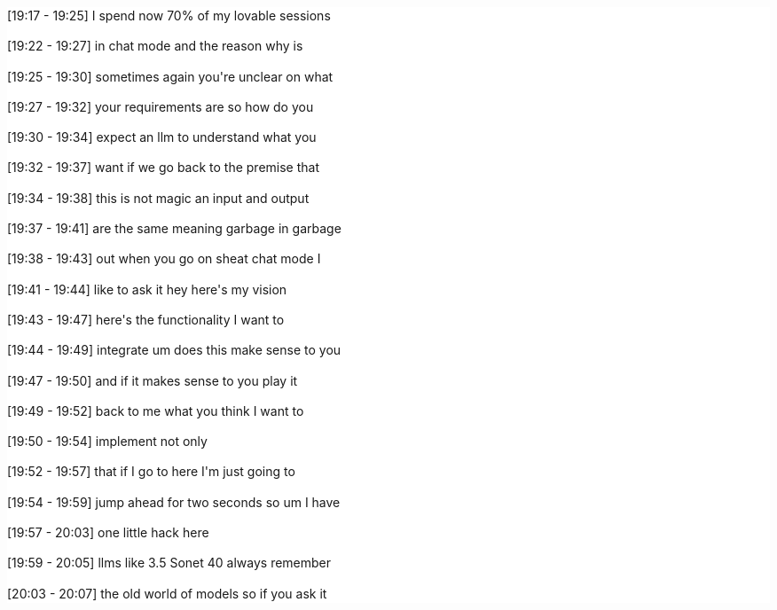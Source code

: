 [19:17 - 19:25]
I spend now 70% of my lovable sessions

[19:22 - 19:27]
in chat mode and the reason why is

[19:25 - 19:30]
sometimes again you're unclear on what

[19:27 - 19:32]
your requirements are so how do you

[19:30 - 19:34]
expect an llm to understand what you

[19:32 - 19:37]
want if we go back to the premise that

[19:34 - 19:38]
this is not magic an input and output

[19:37 - 19:41]
are the same meaning garbage in garbage

[19:38 - 19:43]
out when you go on sheat chat mode I

[19:41 - 19:44]
like to ask it hey here's my vision

[19:43 - 19:47]
here's the functionality I want to

[19:44 - 19:49]
integrate um does this make sense to you

[19:47 - 19:50]
and if it makes sense to you play it

[19:49 - 19:52]
back to me what you think I want to

[19:50 - 19:54]
implement not only

[19:52 - 19:57]
that if I go to here I'm just going to

[19:54 - 19:59]
jump ahead for two seconds so um I have

[19:57 - 20:03]
one little hack here

[19:59 - 20:05]
llms like 3.5 Sonet 40 always remember

[20:03 - 20:07]
the old world of models so if you ask it
